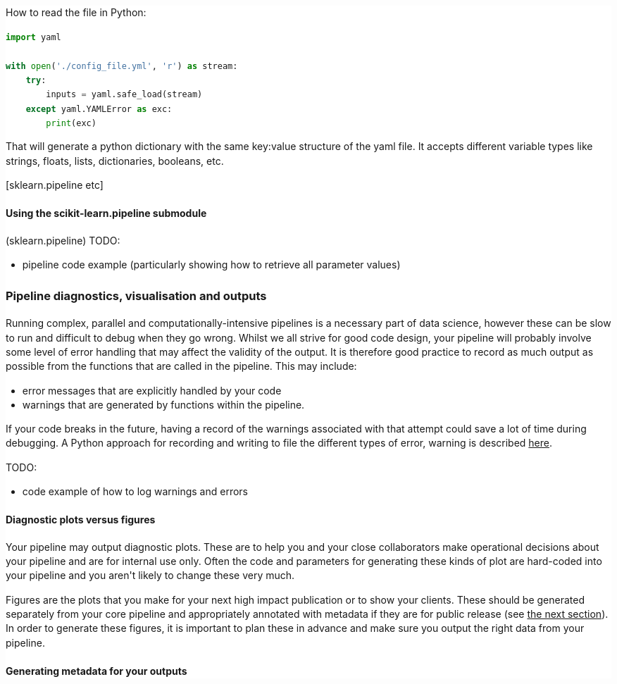 How to read the file in Python:
```python
import yaml

with open('./config_file.yml', 'r') as stream:
    try:
        inputs = yaml.safe_load(stream)
    except yaml.YAMLError as exc:
        print(exc)
```

That will generate a python dictionary with the same key:value structure of the yaml file. It accepts different variable types like strings, floats, lists, dictionaries, booleans, etc.


[sklearn.pipeline etc]

#### Using the scikit-learn.pipeline submodule
(sklearn.pipeline)
TODO:
- pipeline code example (particularly showing how to retrieve all parameter values)

<a name="outputs"></a>

### Pipeline diagnostics, visualisation and outputs
Running complex, parallel and computationally-intensive pipelines is a necessary part of data science, however these can be slow to run and difficult to debug when they go wrong. Whilst we all strive for good code design, your pipeline will probably involve some level of error handling that may affect the validity of the output. It is therefore good practice to record as much output as possible from the functions that are called in the pipeline. This may include:
- error messages that are explicitly handled by your code
- warnings that are generated by functions within the pipeline.

If your code breaks in the future, having a record of the warnings associated with that attempt could save a lot of time during debugging. A Python approach for recording and writing to file the different types of error, warning is described [here](#logger).

TODO:
- code example of how to log warnings and errors

#### Diagnostic plots versus figures
Your pipeline may output diagnostic plots. These are to help you and your close collaborators make operational decisions about your pipeline and are for internal use only. Often the code and parameters for generating these kinds of plot are hard-coded into your pipeline and you aren't likely to change these very much.

Figures are the plots that you make for your next high impact publication or to show your clients. These should be generated separately from your core pipeline and appropriately annotated with metadata if they are for public release (see [the next section](#metadata)). In order to generate these figures, it is important to plan these in advance and make sure you output the right data from your pipeline.

<a name='generating-metadata'></a>
#### Generating metadata for your outputs
    
